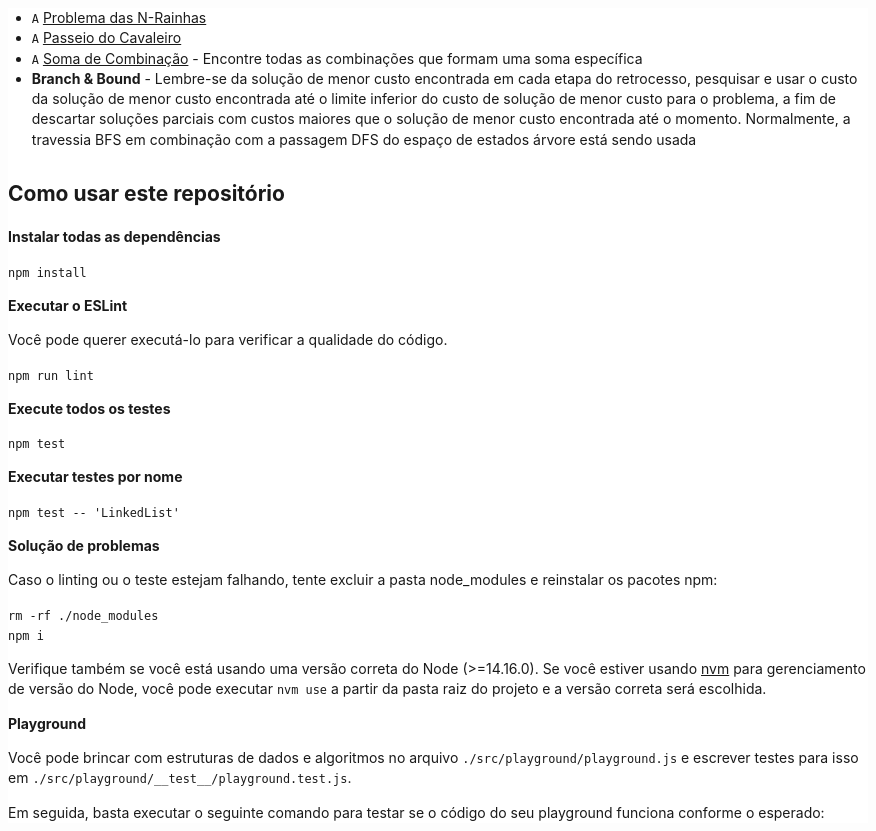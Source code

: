   * `A` [Problema das N-Rainhas](src/algorithms/uncategorized/n-queens)
  * `A` [Passeio do Cavaleiro](src/algorithms/uncategorized/knight-tour)
  * `A` [Soma de Combinação](src/algorithms/sets/combination-sum) - Encontre todas as combinações que formam uma soma específica
* **Branch & Bound** - Lembre-se da solução de menor custo encontrada em cada etapa do retrocesso, pesquisar e usar o custo da solução de menor custo encontrada até o limite inferior do custo de
solução de menor custo para o problema, a fim de descartar soluções parciais com custos maiores que o
solução de menor custo encontrada até o momento. Normalmente, a travessia BFS em combinação com a passagem DFS do espaço de estados
árvore está sendo usada

## Como usar este repositório

**Instalar todas as dependências**
```
npm install
```

**Executar o ESLint**

Você pode querer executá-lo para verificar a qualidade do código.

```
npm run lint
```

**Execute todos os testes**
```
npm test
```

**Executar testes por nome**
```
npm test -- 'LinkedList'
```
**Solução de problemas**

Caso o linting ou o teste estejam falhando, tente excluir a pasta node_modules e reinstalar os pacotes npm:
```
rm -rf ./node_modules
npm i
```

Verifique também se você está usando uma versão correta do Node (>=14.16.0). Se você estiver usando [nvm](https://github.com/nvm-sh/nvm) para gerenciamento de versão do Node, você pode executar `nvm use` a partir da pasta raiz do projeto e a versão correta será escolhida.

**Playground**

Você pode brincar com estruturas de dados e algoritmos no arquivo `./src/playground/playground.js` e escrever
testes para isso em `./src/playground/__test__/playground.test.js`.

Em seguida, basta executar o seguinte comando para testar se o código do seu playground funciona conforme o esperado:
